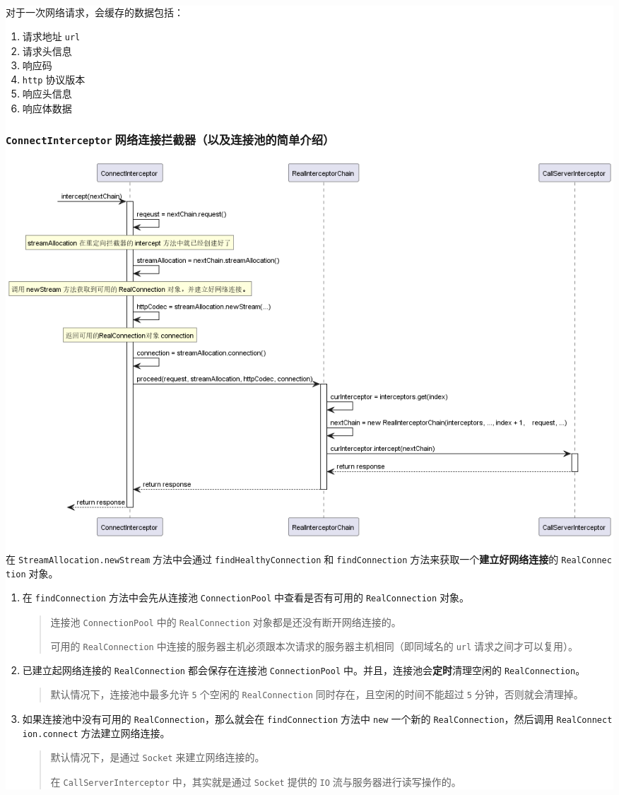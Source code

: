对于一次网络请求，会缓存的数据包括：
1. 请求地址 `url`
2. 请求头信息
3. 响应码
4. `http` 协议版本
5. 响应头信息
6. 响应体数据

### `ConnectInterceptor` 网络连接拦截器（以及连接池的简单介绍）

![](./images/frame-okhttp/uml/07.png)

在 `StreamAllocation.newStream` 方法中会通过 `findHealthyConnection` 和 `findConnection` 方法来获取一个**建立好网络连接**的 `RealConnection` 对象。

1. 在 `findConnection` 方法中会先从连接池 `ConnectionPool` 中查看是否有可用的 `RealConnection` 对象。
    > 连接池 `ConnectionPool` 中的 `RealConnection` 对象都是还没有断开网络连接的。
    > 
    > 可用的 `RealConnection` 中连接的服务器主机必须跟本次请求的服务器主机相同（即同域名的 `url` 请求之间才可以复用）。

2. 已建立起网络连接的 `RealConnection` 都会保存在连接池 `ConnectionPool` 中。并且，连接池会**定时**清理空闲的 `RealConnection`。
    > 默认情况下，连接池中最多允许 `5` 个空闲的 `RealConnection` 同时存在，且空闲的时间不能超过 `5` 分钟，否则就会清理掉。

3. 如果连接池中没有可用的 `RealConnection`，那么就会在 `findConnection` 方法中 `new` 一个新的 `RealConnection`，然后调用 `RealConnection.connect` 方法建立网络连接。
    > 默认情况下，是通过 `Socket` 来建立网络连接的。
    >
    > 在 `CallServerInterceptor` 中，其实就是通过 `Socket` 提供的 `IO` 流与服务器进行读写操作的。
